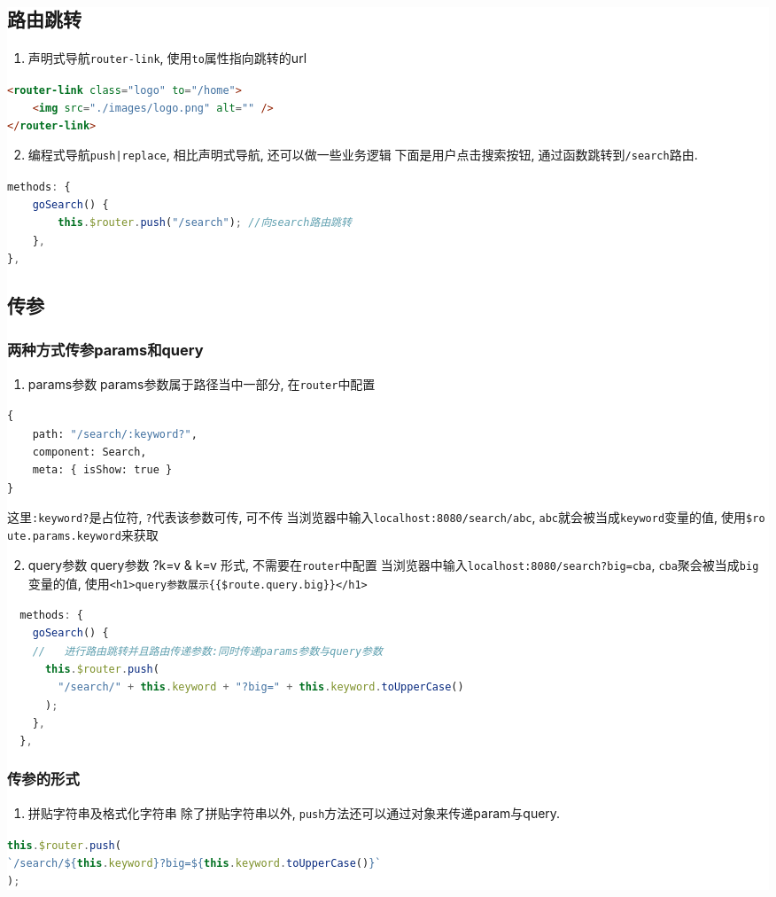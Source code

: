 
## 路由跳转
1. 声明式导航`router-link`, 使用`to`属性指向跳转的url
```html
<router-link class="logo" to="/home">
    <img src="./images/logo.png" alt="" />
</router-link>
```
2. 编程式导航`push|replace`, 相比声明式导航, 还可以做一些业务逻辑
下面是用户点击搜索按钮, 通过函数跳转到`/search`路由.

```js
methods: {
    goSearch() {
        this.$router.push("/search"); //向search路由跳转
    },
},
```


## 传参
### 两种方式传参params和query
1. params参数 params参数属于路径当中一部分, 在`router`中配置
```python
{
    path: "/search/:keyword?",
    component: Search,
    meta: { isShow: true }
}
```
这里`:keyword?`是占位符, `?`代表该参数可传, 可不传
当浏览器中输入`localhost:8080/search/abc`, `abc`就会被当成`keyword`变量的值, 使用`$route.params.keyword`来获取

2. query参数 query参数 ?k=v & k=v 形式, 不需要在`router`中配置
当浏览器中输入`localhost:8080/search?big=cba`, `cba`聚会被当成`big`变量的值, 使用`<h1>query参数展示{{$route.query.big}}</h1>`

```js
  methods: {
    goSearch() {
    //   进行路由跳转并且路由传递参数:同时传递params参数与query参数
      this.$router.push(
        "/search/" + this.keyword + "?big=" + this.keyword.toUpperCase()
      );
    },
  },
```

### 传参的形式
1. 拼贴字符串及格式化字符串
除了拼贴字符串以外, `push`方法还可以通过对象来传递param与query.
```js
this.$router.push(
`/search/${this.keyword}?big=${this.keyword.toUpperCase()}`
);
```
